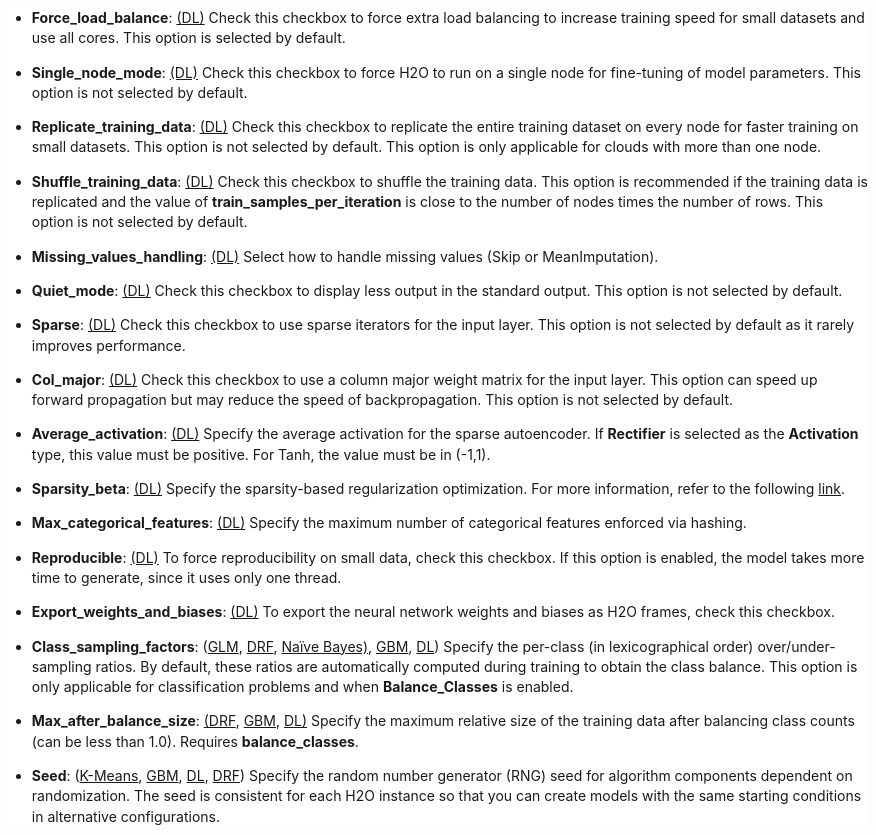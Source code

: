 - **Force\_load\_balance**: [(DL)](#DL) Check this checkbox to force extra load balancing to increase training speed for small datasets and use all cores. This option is selected by default. 

- **Single\_node\_mode**: [(DL)](#DL) Check this checkbox to force H2O to run on a single node for fine-tuning of model parameters. This option is not selected by default. 

- **Replicate\_training\_data**: [(DL)](#DL) Check this checkbox to replicate the entire training dataset on every node for faster training on small datasets. This option is not selected by default. This option is only applicable for clouds with more than one node. 

- **Shuffle\_training\_data**: [(DL)](#DL) Check this checkbox to shuffle the training data. This option is recommended if the training data is replicated and the value of **train\_samples\_per\_iteration** is close to the number of nodes times the number of rows. This option is not selected by default. 

- **Missing\_values\_handling**: [(DL)](#DL) Select how to handle missing values (Skip or MeanImputation). 

- **Quiet_mode**: [(DL)](#DL) Check this checkbox to display less output in the standard output. This option is not selected by default.

- **Sparse**: [(DL)](#DL) Check this checkbox to use sparse iterators for the input layer. This option is not selected by default as it rarely improves performance. 

- **Col_major**: [(DL)](#DL) Check this checkbox to use a column major weight matrix for the input layer. This option can speed up forward propagation but may reduce the speed of backpropagation. This option is not selected by default. 

- **Average_activation**: [(DL)](#DL) Specify the average activation for the sparse autoencoder. If **Rectifier** is selected as the **Activation** type, this value must be positive. For Tanh, the value must be in (-1,1). 

- **Sparsity_beta**: [(DL)](#DL) Specify the sparsity-based regularization optimization. For more information, refer to the following [link](http://www.mit.edu/~9.520/spring09/Classes/class11_sparsity.pdf).  

- **Max\_categorical\_features**: [(DL)](#DL) Specify the maximum number of categorical features enforced via hashing. 

- **Reproducible**: [(DL)](#DL) To force reproducibility on small data, check this checkbox. If this option is enabled, the model takes more time to generate, since it uses only one thread. 

- **Export\_weights\_and\_biases**: [(DL)](#DL) To export the neural network weights and biases as H2O frames, check this checkbox. 

- **Class\_sampling\_factors**: ([GLM](#GLM), [DRF](#DRF), [Naïve Bayes)](#NB), [GBM](#GBM), [DL](#DL)) Specify the per-class (in lexicographical order) over/under-sampling ratios. By default, these ratios are automatically computed during training to obtain the class balance. This option is only applicable for classification problems and when **Balance_Classes** is enabled. 

- **Max\_after\_balance\_size**: [(DRF](#DRF), [GBM](#GBM), [DL)](#DL) Specify the maximum relative size of the training data after balancing class counts (can be less than 1.0). Requires **balance\_classes**. 

- **Seed**: ([K-Means](#Kmeans), [GBM](#GBM), [DL](#DL), [DRF](#DRF)) Specify the random number generator (RNG) seed for algorithm components dependent on randomization. The seed is consistent for each H2O instance so that you can create models with the same starting conditions in alternative configurations. 
